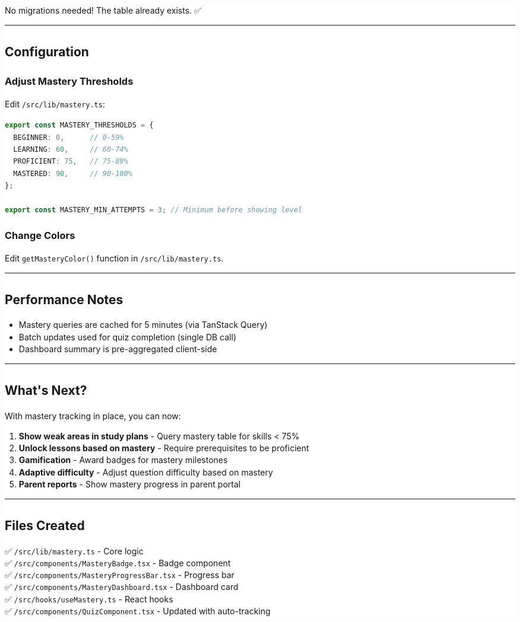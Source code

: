 No migrations needed! The table already exists. ✅

---

## Configuration

### Adjust Mastery Thresholds

Edit `/src/lib/mastery.ts`:

```typescript
export const MASTERY_THRESHOLDS = {
  BEGINNER: 0,      // 0-59%
  LEARNING: 60,     // 60-74%
  PROFICIENT: 75,   // 75-89%
  MASTERED: 90,     // 90-100%
};

export const MASTERY_MIN_ATTEMPTS = 3; // Minimum before showing level
```

### Change Colors

Edit `getMasteryColor()` function in `/src/lib/mastery.ts`.

---

## Performance Notes

- Mastery queries are cached for 5 minutes (via TanStack Query)
- Batch updates used for quiz completion (single DB call)
- Dashboard summary is pre-aggregated client-side

---

## What's Next?

With mastery tracking in place, you can now:

1. **Show weak areas in study plans** - Query mastery table for skills < 75%
2. **Unlock lessons based on mastery** - Require prerequisites to be proficient
3. **Gamification** - Award badges for mastery milestones
4. **Adaptive difficulty** - Adjust question difficulty based on mastery
5. **Parent reports** - Show mastery progress in parent portal

---

## Files Created

✅ `/src/lib/mastery.ts` - Core logic  
✅ `/src/components/MasteryBadge.tsx` - Badge component  
✅ `/src/components/MasteryProgressBar.tsx` - Progress bar  
✅ `/src/components/MasteryDashboard.tsx` - Dashboard card  
✅ `/src/hooks/useMastery.ts` - React hooks  
✅ `/src/components/QuizComponent.tsx` - Updated with auto-tracking  
